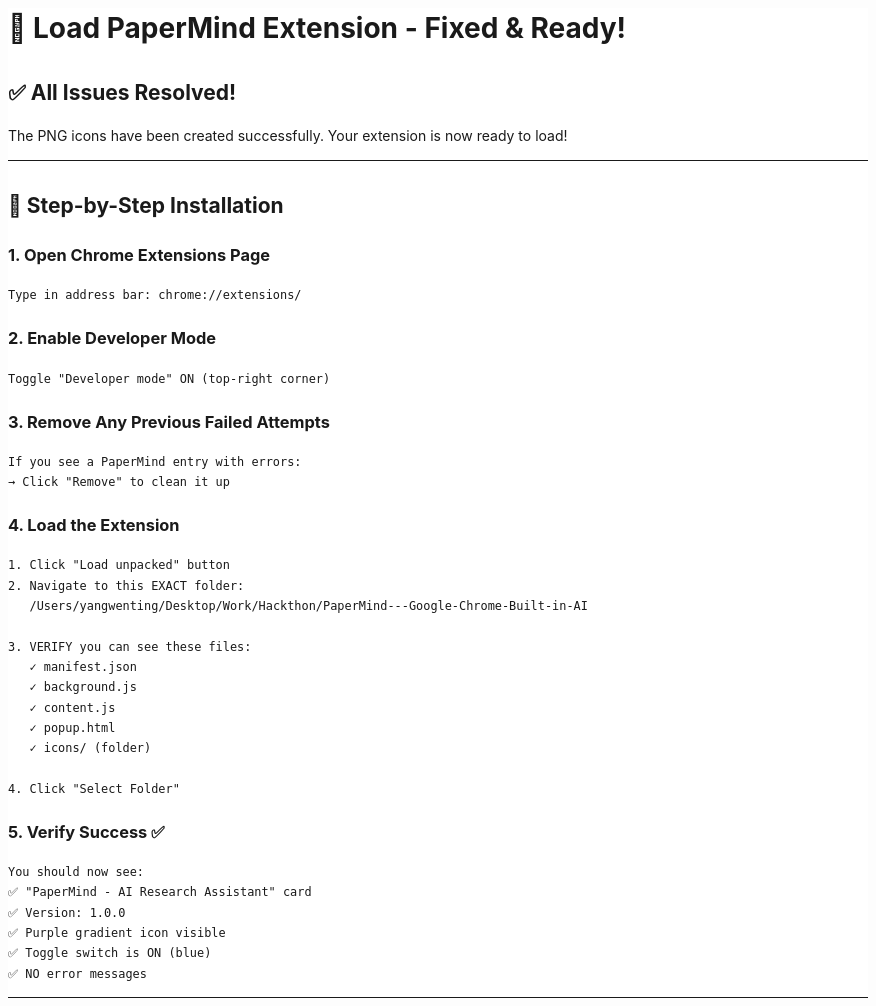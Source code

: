 # 🚀 Load PaperMind Extension - Fixed & Ready!

## ✅ All Issues Resolved!

The PNG icons have been created successfully. Your extension is now ready to load!

---

## 📍 Step-by-Step Installation

### 1. Open Chrome Extensions Page
```
Type in address bar: chrome://extensions/
```

### 2. Enable Developer Mode
```
Toggle "Developer mode" ON (top-right corner)
```

### 3. Remove Any Previous Failed Attempts
```
If you see a PaperMind entry with errors:
→ Click "Remove" to clean it up
```

### 4. Load the Extension
```
1. Click "Load unpacked" button
2. Navigate to this EXACT folder:
   /Users/yangwenting/Desktop/Work/Hackthon/PaperMind---Google-Chrome-Built-in-AI
   
3. VERIFY you can see these files:
   ✓ manifest.json
   ✓ background.js
   ✓ content.js
   ✓ popup.html
   ✓ icons/ (folder)
   
4. Click "Select Folder"
```

### 5. Verify Success ✅
```
You should now see:
✅ "PaperMind - AI Research Assistant" card
✅ Version: 1.0.0
✅ Purple gradient icon visible
✅ Toggle switch is ON (blue)
✅ NO error messages
```

---